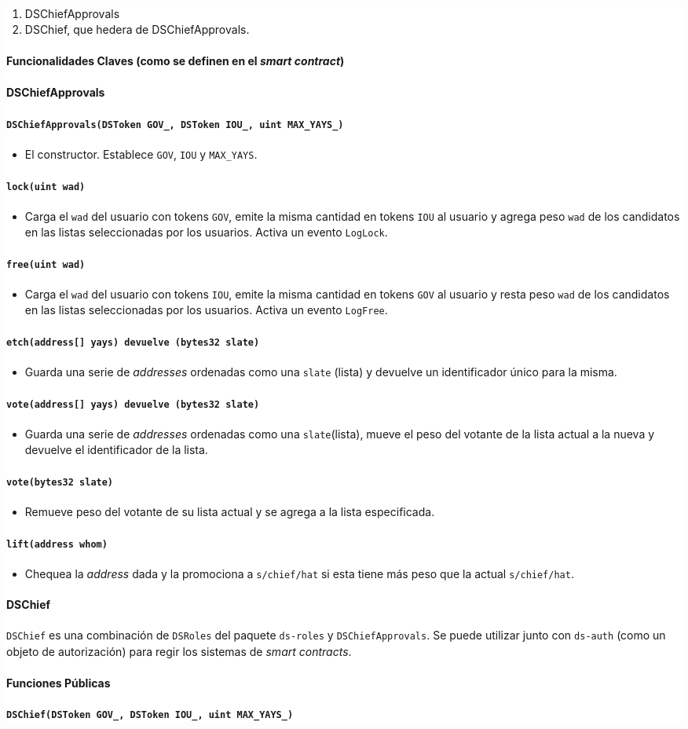 1. DSChiefApprovals
2. DSChief, que hedera de DSChiefApprovals.

#### Funcionalidades Claves (como se definen en el _smart contract_)

#### DSChiefApprovals

#### **`DSChiefApprovals(DSToken GOV_, DSToken IOU_, uint MAX_YAYS_)`**

* El constructor. Establece `GOV`, `IOU` y `MAX_YAYS`.

#### **`lock(uint wad)`**

* Carga el `wad` del usuario con tokens `GOV`, emite la misma cantidad en tokens `IOU` al usuario y agrega peso `wad` de los candidatos en las listas seleccionadas por los usuarios. Activa un evento `LogLock`.

#### **`free(uint wad)`**

* Carga el `wad` del usuario con tokens `IOU`, emite la misma cantidad en tokens `GOV` al usuario y resta peso `wad` de los candidatos en las listas seleccionadas por los usuarios. Activa un evento `LogFree`.


#### **`etch(address[] yays) devuelve (bytes32 slate)`**

* Guarda una serie de _addresses_ ordenadas como una `slate` (lista) y devuelve un identificador único para la misma.

#### **`vote(address[] yays) devuelve (bytes32 slate)`**

* Guarda una serie de _addresses_ ordenadas como una `slate`(lista), mueve el peso del votante de la lista actual a la nueva y devuelve el identificador de la lista.

#### **`vote(bytes32 slate)`**

* Remueve peso del votante de su lista actual y se agrega a la lista especificada.

#### **`lift(address whom)`**

* Chequea la _address_ dada y la promociona a `s/chief/hat` si esta tiene más peso que la actual `s/chief/hat`.

#### DSChief

`DSChief` es una combinación de `DSRoles` del paquete `ds-roles` y `DSChiefApprovals`. Se puede utilizar junto con `ds-auth` (como un objeto de autorización) para regir los sistemas de _smart contracts_.

#### Funciones Públicas

#### **`DSChief(DSToken GOV_, DSToken IOU_, uint MAX_YAYS_)`**
